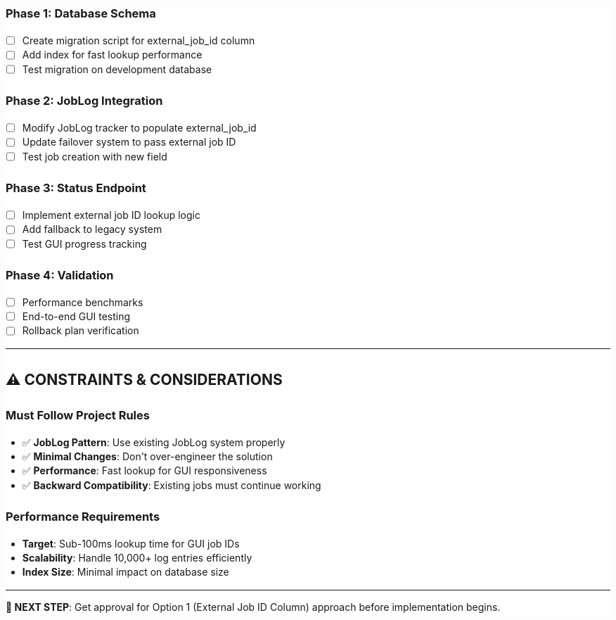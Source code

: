 ### **Phase 1: Database Schema**
- [ ] Create migration script for external_job_id column
- [ ] Add index for fast lookup performance
- [ ] Test migration on development database

### **Phase 2: JobLog Integration**  
- [ ] Modify JobLog tracker to populate external_job_id
- [ ] Update failover system to pass external job ID
- [ ] Test job creation with new field

### **Phase 3: Status Endpoint**
- [ ] Implement external job ID lookup logic
- [ ] Add fallback to legacy system
- [ ] Test GUI progress tracking

### **Phase 4: Validation**
- [ ] Performance benchmarks
- [ ] End-to-end GUI testing
- [ ] Rollback plan verification

---

## ⚠️ **CONSTRAINTS & CONSIDERATIONS**

### **Must Follow Project Rules**
- ✅ **JobLog Pattern**: Use existing JobLog system properly
- ✅ **Minimal Changes**: Don't over-engineer the solution
- ✅ **Performance**: Fast lookup for GUI responsiveness
- ✅ **Backward Compatibility**: Existing jobs must continue working

### **Performance Requirements**
- **Target**: Sub-100ms lookup time for GUI job IDs
- **Scalability**: Handle 10,000+ log entries efficiently  
- **Index Size**: Minimal impact on database size

---

**🎯 NEXT STEP**: Get approval for Option 1 (External Job ID Column) approach before implementation begins.


